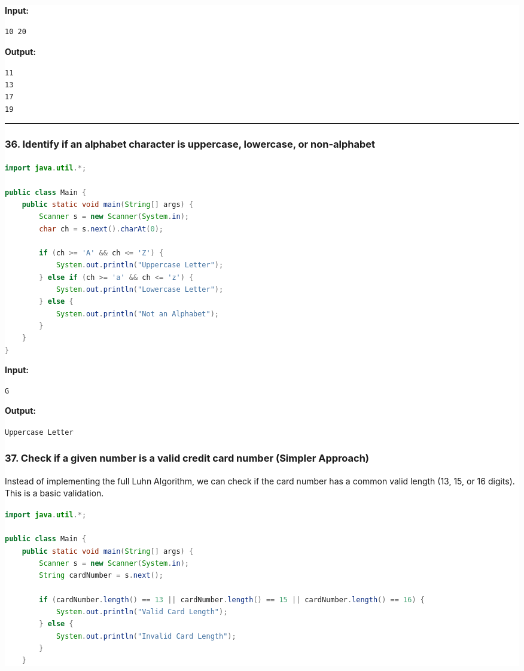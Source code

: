 ```java
```

**Input:**  
```
10 20
```
**Output:**  
```
11
13
17
19
```

---

### 36. Identify if an alphabet character is uppercase, lowercase, or non-alphabet  
```java
import java.util.*;

public class Main {
    public static void main(String[] args) {
        Scanner s = new Scanner(System.in);
        char ch = s.next().charAt(0);

        if (ch >= 'A' && ch <= 'Z') {
            System.out.println("Uppercase Letter");
        } else if (ch >= 'a' && ch <= 'z') {
            System.out.println("Lowercase Letter");
        } else {
            System.out.println("Not an Alphabet");
        }
    }
}
```

**Input:**  
```
G
```
**Output:**  
```
Uppercase Letter
```



### **37. Check if a given number is a valid credit card number (Simpler Approach)**
Instead of implementing the full Luhn Algorithm, we can check if the card number has a common valid length (13, 15, or 16 digits). This is a basic validation.  

```java
import java.util.*;

public class Main {
    public static void main(String[] args) {
        Scanner s = new Scanner(System.in);
        String cardNumber = s.next();

        if (cardNumber.length() == 13 || cardNumber.length() == 15 || cardNumber.length() == 16) {
            System.out.println("Valid Card Length");
        } else {
            System.out.println("Invalid Card Length");
        }
    }
```